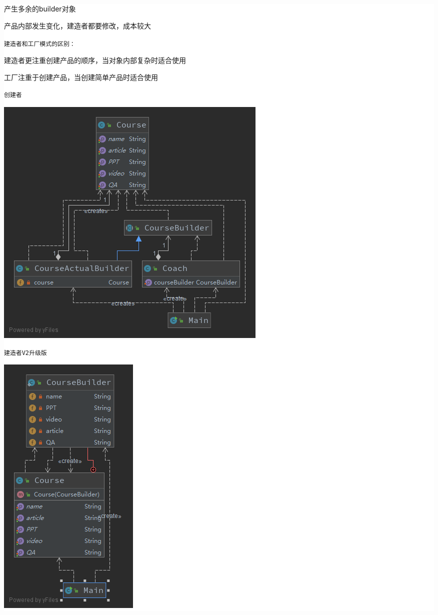 产生多余的builder对象

产品内部发生变化，建造者都要修改，成本较大

`建造者和工厂模式的区别：`

建造者更注重创建产品的顺序，当对象内部复杂时适合使用

工厂注重于创建产品，当创建简单产品时适合使用

`创建者`

![创建者](image/09.png)

`建造者V2升级版`

![建造者V2升级版](image/10.png)

